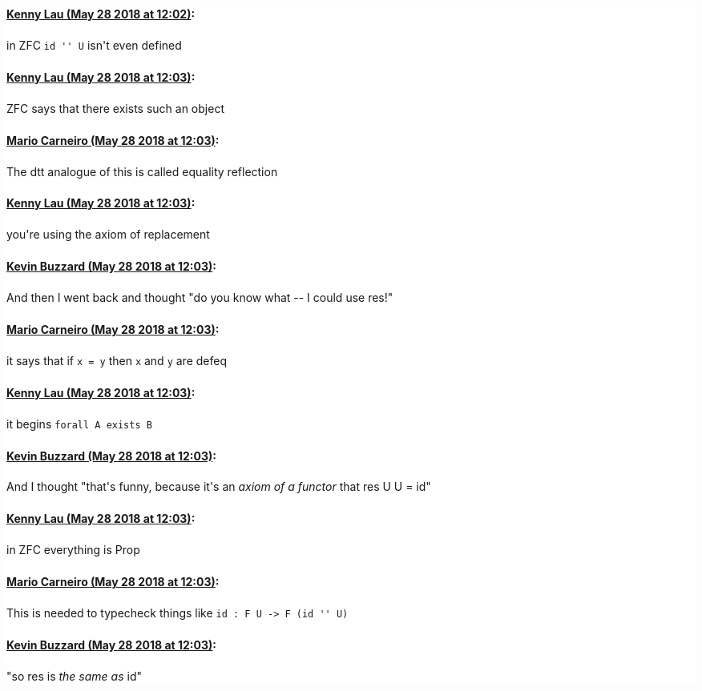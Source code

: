 #### [Kenny Lau (May 28 2018 at 12:02)](https://leanprover.zulipchat.com/#narrow/stream/116395-maths/topic/ZFC%20equality/near/127198584):
in ZFC `id '' U` isn't even defined

#### [Kenny Lau (May 28 2018 at 12:03)](https://leanprover.zulipchat.com/#narrow/stream/116395-maths/topic/ZFC%20equality/near/127198597):
ZFC says that there exists such an object

#### [Mario Carneiro (May 28 2018 at 12:03)](https://leanprover.zulipchat.com/#narrow/stream/116395-maths/topic/ZFC%20equality/near/127198598):
The dtt analogue of this is called equality reflection

#### [Kenny Lau (May 28 2018 at 12:03)](https://leanprover.zulipchat.com/#narrow/stream/116395-maths/topic/ZFC%20equality/near/127198611):
you're using the axiom of replacement

#### [Kevin Buzzard (May 28 2018 at 12:03)](https://leanprover.zulipchat.com/#narrow/stream/116395-maths/topic/ZFC%20equality/near/127198615):
And then I went back and thought "do you know what -- I could use res!"

#### [Mario Carneiro (May 28 2018 at 12:03)](https://leanprover.zulipchat.com/#narrow/stream/116395-maths/topic/ZFC%20equality/near/127198618):
it says that if `x = y` then `x` and `y` are defeq

#### [Kenny Lau (May 28 2018 at 12:03)](https://leanprover.zulipchat.com/#narrow/stream/116395-maths/topic/ZFC%20equality/near/127198620):
it begins `forall A exists B`

#### [Kevin Buzzard (May 28 2018 at 12:03)](https://leanprover.zulipchat.com/#narrow/stream/116395-maths/topic/ZFC%20equality/near/127198623):
And I thought "that's funny, because it's an *axiom of a functor* that res U U = id"

#### [Kenny Lau (May 28 2018 at 12:03)](https://leanprover.zulipchat.com/#narrow/stream/116395-maths/topic/ZFC%20equality/near/127198624):
in ZFC everything is Prop

#### [Mario Carneiro (May 28 2018 at 12:03)](https://leanprover.zulipchat.com/#narrow/stream/116395-maths/topic/ZFC%20equality/near/127198626):
This is needed to typecheck things like `id : F U -> F (id '' U)`

#### [Kevin Buzzard (May 28 2018 at 12:03)](https://leanprover.zulipchat.com/#narrow/stream/116395-maths/topic/ZFC%20equality/near/127198629):
"so res is *the same as* id"
